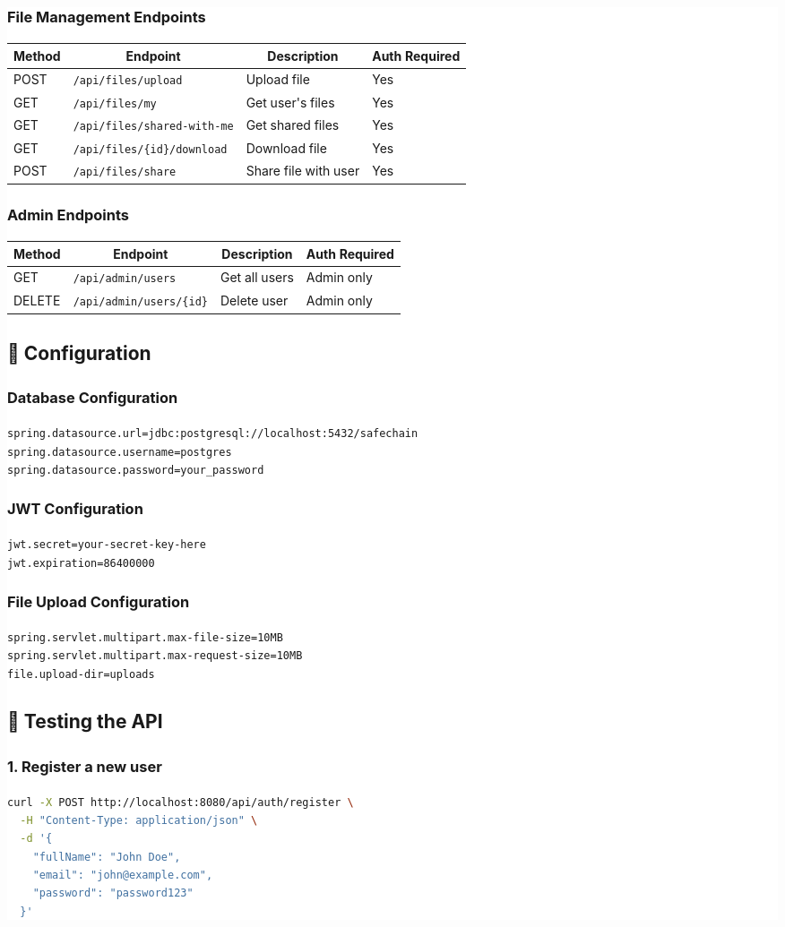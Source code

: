 ### File Management Endpoints

| Method | Endpoint                    | Description          | Auth Required |
| ------ | --------------------------- | -------------------- | ------------- |
| POST   | `/api/files/upload`         | Upload file          | Yes           |
| GET    | `/api/files/my`             | Get user's files     | Yes           |
| GET    | `/api/files/shared-with-me` | Get shared files     | Yes           |
| GET    | `/api/files/{id}/download`  | Download file        | Yes           |
| POST   | `/api/files/share`          | Share file with user | Yes           |

### Admin Endpoints

| Method | Endpoint                | Description   | Auth Required |
| ------ | ----------------------- | ------------- | ------------- |
| GET    | `/api/admin/users`      | Get all users | Admin only    |
| DELETE | `/api/admin/users/{id}` | Delete user   | Admin only    |

## 🔧 Configuration

### Database Configuration

```properties
spring.datasource.url=jdbc:postgresql://localhost:5432/safechain
spring.datasource.username=postgres
spring.datasource.password=your_password
```

### JWT Configuration

```properties
jwt.secret=your-secret-key-here
jwt.expiration=86400000
```

### File Upload Configuration

```properties
spring.servlet.multipart.max-file-size=10MB
spring.servlet.multipart.max-request-size=10MB
file.upload-dir=uploads
```

## 🧪 Testing the API

### 1. Register a new user

```bash
curl -X POST http://localhost:8080/api/auth/register \
  -H "Content-Type: application/json" \
  -d '{
    "fullName": "John Doe",
    "email": "john@example.com",
    "password": "password123"
  }'
```

